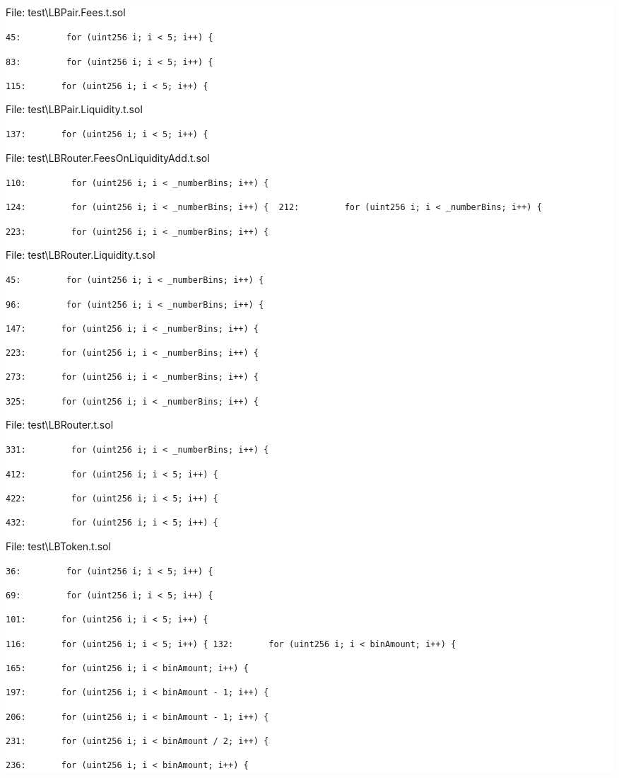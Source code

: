 File: test\LBPair.Fees.t.sol

`45:         for (uint256 i; i < 5; i++) {`

`83:         for (uint256 i; i < 5; i++) {` 

`115:       for (uint256 i; i < 5; i++) {` 

File: test\LBPair.Liquidity.t.sol

`137:       for (uint256 i; i < 5; i++) {`

File: test\LBRouter.FeesOnLiquidityAdd.t.sol

`110:         for (uint256 i; i < _numberBins; i++) {`

`124:         for (uint256 i; i < _numberBins; i++) { 
212:         for (uint256 i; i < _numberBins; i++) {`

`223:         for (uint256 i; i < _numberBins; i++) {`

File: test\LBRouter.Liquidity.t.sol

`45:         for (uint256 i; i < _numberBins; i++) {`

`96:         for (uint256 i; i < _numberBins; i++) {`

`147:       for (uint256 i; i < _numberBins; i++) {`

`223:       for (uint256 i; i < _numberBins; i++) {`

`273:       for (uint256 i; i < _numberBins; i++) {`

`325:       for (uint256 i; i < _numberBins; i++) {`

File: test\LBRouter.t.sol

`331:         for (uint256 i; i < _numberBins; i++) {`

`412:         for (uint256 i; i < 5; i++) {`

`422:         for (uint256 i; i < 5; i++) {`

`432:         for (uint256 i; i < 5; i++) {`

File: test\LBToken.t.sol

`36:         for (uint256 i; i < 5; i++) {`

`69:         for (uint256 i; i < 5; i++) {`

`101:       for (uint256 i; i < 5; i++) {`

`116:       for (uint256 i; i < 5; i++) {
132:       for (uint256 i; i < binAmount; i++) {`

`165:       for (uint256 i; i < binAmount; i++) {`

`197:       for (uint256 i; i < binAmount - 1; i++) {`

`206:       for (uint256 i; i < binAmount - 1; i++) {`

`231:       for (uint256 i; i < binAmount / 2; i++) {`

`236:       for (uint256 i; i < binAmount; i++) {`
